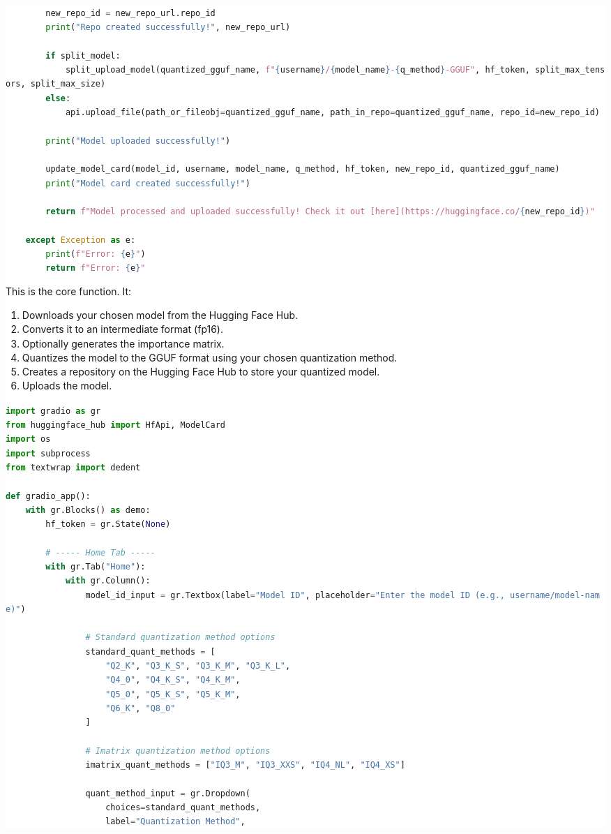 ```python
        new_repo_id = new_repo_url.repo_id
        print("Repo created successfully!", new_repo_url)
    
        if split_model:
            split_upload_model(quantized_gguf_name, f"{username}/{model_name}-{q_method}-GGUF", hf_token, split_max_tensors, split_max_size)
        else:
            api.upload_file(path_or_fileobj=quantized_gguf_name, path_in_repo=quantized_gguf_name, repo_id=new_repo_id)

        print("Model uploaded successfully!")

        update_model_card(model_id, username, model_name, q_method, hf_token, new_repo_id, quantized_gguf_name)
        print("Model card created successfully!")

        return f"Model processed and uploaded successfully! Check it out [here](https://huggingface.co/{new_repo_id})"

    except Exception as e:
        print(f"Error: {e}")
        return f"Error: {e}"
```

This is the core function. It:

1. Downloads your chosen model from the Hugging Face Hub.
2. Converts it to an intermediate format (fp16).
3. Optionally generates the importance matrix.
4. Quantizes the model to the GGUF format using your chosen quantization method.
5. Creates a repository on the Hugging Face Hub to store your quantized model.
6. Uploads the model.

```python
import gradio as gr
from huggingface_hub import HfApi, ModelCard
import os
import subprocess
from textwrap import dedent

def gradio_app():
    with gr.Blocks() as demo:
        hf_token = gr.State(None)

        # ----- Home Tab -----
        with gr.Tab("Home"):
            with gr.Column():
                model_id_input = gr.Textbox(label="Model ID", placeholder="Enter the model ID (e.g., username/model-name)")

                # Standard quantization method options
                standard_quant_methods = [
                    "Q2_K", "Q3_K_S", "Q3_K_M", "Q3_K_L",
                    "Q4_0", "Q4_K_S", "Q4_K_M",
                    "Q5_0", "Q5_K_S", "Q5_K_M",
                    "Q6_K", "Q8_0"
                ]

                # Imatrix quantization method options
                imatrix_quant_methods = ["IQ3_M", "IQ3_XXS", "IQ4_NL", "IQ4_XS"]

                quant_method_input = gr.Dropdown(
                    choices=standard_quant_methods,
                    label="Quantization Method",
```
